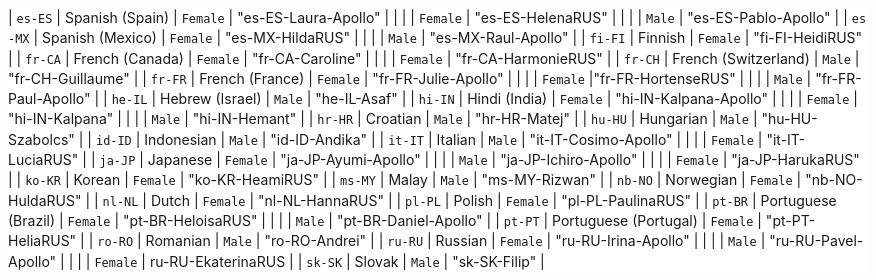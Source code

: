 | `es-ES` | Spanish (Spain) | `Female` |  "es-ES-Laura-Apollo" |
|  |  | `Female` | "es-ES-HelenaRUS" |
|  |  | `Male` | "es-ES-Pablo-Apollo" |
| `es-MX` | Spanish (Mexico) | `Female` |  "es-MX-HildaRUS" |
|  |  | `Male` | "es-MX-Raul-Apollo" |
| `fi-FI` | Finnish | `Female` | "fi-FI-HeidiRUS" |
| `fr-CA` | French (Canada) | `Female` | "fr-CA-Caroline" |
|  |  | `Female` | "fr-CA-HarmonieRUS" |
| `fr-CH` | French (Switzerland) | `Male` | "fr-CH-Guillaume" |
| `fr-FR` | French (France) | `Female` |  "fr-FR-Julie-Apollo" |
|  |  | `Female` |"fr-FR-HortenseRUS" |
|  |  | `Male` |  "fr-FR-Paul-Apollo" |
| `he-IL` | Hebrew (Israel) | `Male` |  "he-IL-Asaf" |
| `hi-IN` | Hindi (India) | `Female` | "hi-IN-Kalpana-Apollo" |
|  |  | `Female` |  "hi-IN-Kalpana" |
|  |  | `Male` |  "hi-IN-Hemant" |
| `hr-HR` | Croatian | `Male` | "hr-HR-Matej" |
| `hu-HU` | Hungarian | `Male` |  "hu-HU-Szabolcs" |
| `id-ID` | Indonesian | `Male` | "id-ID-Andika" |
| `it-IT` | Italian | `Male` |  "it-IT-Cosimo-Apollo" |
|  |  | `Female` |  "it-IT-LuciaRUS" |
| `ja-JP` | Japanese | `Female` |  "ja-JP-Ayumi-Apollo" |
|  |  | `Male` | "ja-JP-Ichiro-Apollo" |
|  |  | `Female` |  "ja-JP-HarukaRUS" |
| `ko-KR` | Korean | `Female` | "ko-KR-HeamiRUS" |
| `ms-MY` | Malay | `Male` |  "ms-MY-Rizwan" |
| `nb-NO` | Norwegian | `Female` |  "nb-NO-HuldaRUS" |
| `nl-NL` | Dutch | `Female` |  "nl-NL-HannaRUS" |
| `pl-PL` | Polish | `Female` |  "pl-PL-PaulinaRUS" |
| `pt-BR` | Portuguese (Brazil) | `Female` | "pt-BR-HeloisaRUS" |
|  |  | `Male` |  "pt-BR-Daniel-Apollo" |
| `pt-PT` | Portuguese (Portugal) | `Female` | "pt-PT-HeliaRUS" |
| `ro-RO` | Romanian | `Male` | "ro-RO-Andrei" |
| `ru-RU` | Russian | `Female` |  "ru-RU-Irina-Apollo" |
|  |  | `Male` | "ru-RU-Pavel-Apollo" |
|  |  | `Female` |  ru-RU-EkaterinaRUS |
| `sk-SK` | Slovak | `Male` | "sk-SK-Filip" |
